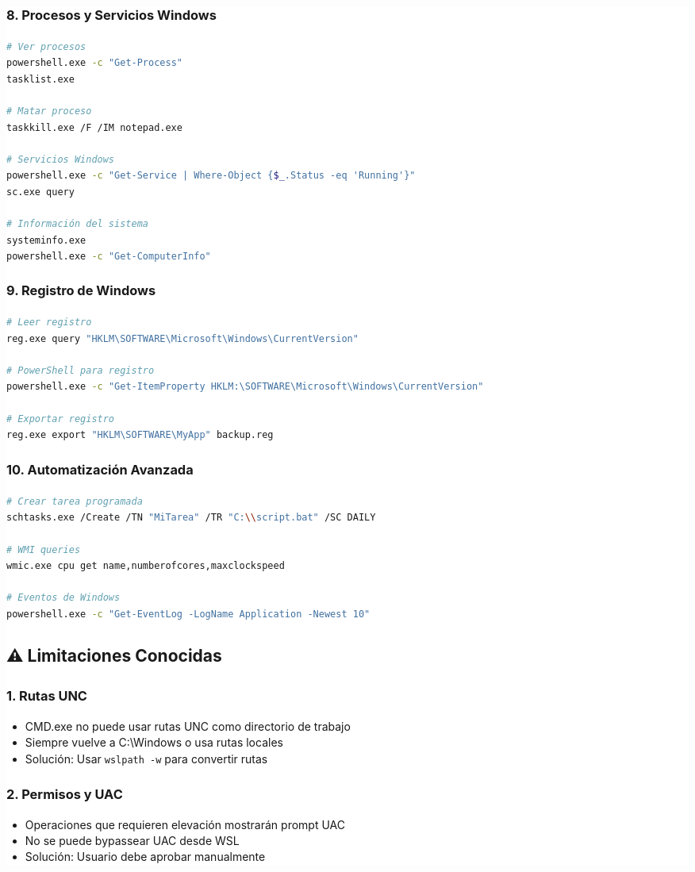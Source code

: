 ### 8. Procesos y Servicios Windows
```bash
# Ver procesos
powershell.exe -c "Get-Process"
tasklist.exe

# Matar proceso
taskkill.exe /F /IM notepad.exe

# Servicios Windows
powershell.exe -c "Get-Service | Where-Object {$_.Status -eq 'Running'}"
sc.exe query

# Información del sistema
systeminfo.exe
powershell.exe -c "Get-ComputerInfo"
```

### 9. Registro de Windows
```bash
# Leer registro
reg.exe query "HKLM\SOFTWARE\Microsoft\Windows\CurrentVersion"

# PowerShell para registro
powershell.exe -c "Get-ItemProperty HKLM:\SOFTWARE\Microsoft\Windows\CurrentVersion"

# Exportar registro
reg.exe export "HKLM\SOFTWARE\MyApp" backup.reg
```

### 10. Automatización Avanzada
```bash
# Crear tarea programada
schtasks.exe /Create /TN "MiTarea" /TR "C:\\script.bat" /SC DAILY

# WMI queries
wmic.exe cpu get name,numberofcores,maxclockspeed

# Eventos de Windows
powershell.exe -c "Get-EventLog -LogName Application -Newest 10"
```

## ⚠️ Limitaciones Conocidas

### 1. Rutas UNC
- CMD.exe no puede usar rutas UNC como directorio de trabajo
- Siempre vuelve a C:\Windows o usa rutas locales
- Solución: Usar `wslpath -w` para convertir rutas

### 2. Permisos y UAC
- Operaciones que requieren elevación mostrarán prompt UAC
- No se puede bypassear UAC desde WSL
- Solución: Usuario debe aprobar manualmente
